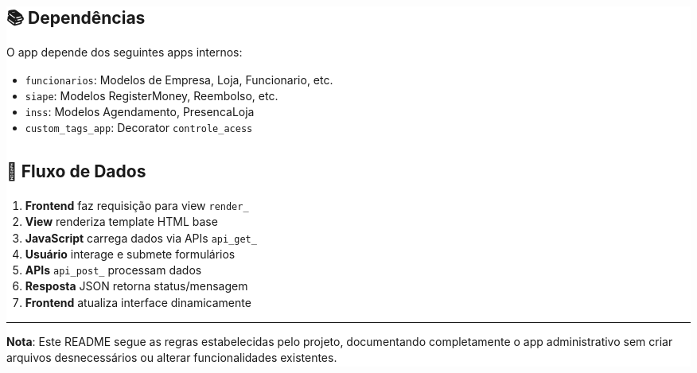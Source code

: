 ## 📚 Dependências

O app depende dos seguintes apps internos:
- `funcionarios`: Modelos de Empresa, Loja, Funcionario, etc.
- `siape`: Modelos RegisterMoney, Reembolso, etc.
- `inss`: Modelos Agendamento, PresencaLoja
- `custom_tags_app`: Decorator `controle_acess`

## 🔄 Fluxo de Dados

1. **Frontend** faz requisição para view `render_`
2. **View** renderiza template HTML base
3. **JavaScript** carrega dados via APIs `api_get_`
4. **Usuário** interage e submete formulários
5. **APIs** `api_post_` processam dados
6. **Resposta** JSON retorna status/mensagem
7. **Frontend** atualiza interface dinamicamente

---

**Nota**: Este README segue as regras estabelecidas pelo projeto, documentando completamente o app administrativo sem criar arquivos desnecessários ou alterar funcionalidades existentes. 